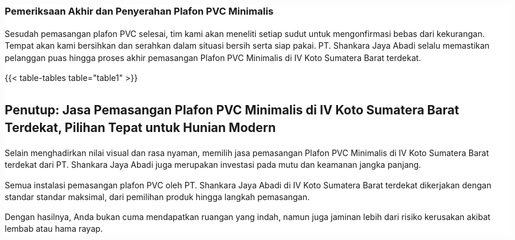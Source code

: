 ### Pemeriksaan Akhir dan Penyerahan Plafon PVC Minimalis

Sesudah pemasangan plafon PVC selesai, tim kami akan meneliti setiap sudut untuk mengonfirmasi bebas dari kekurangan. Tempat akan kami bersihkan dan serahkan dalam situasi bersih serta siap pakai. PT. Shankara Jaya Abadi selalu memastikan pelanggan puas hingga proses akhir pemasangan Plafon PVC Minimalis di IV Koto Sumatera Barat terdekat.

{{< table-tables table="table1" >}}

## Penutup: Jasa Pemasangan Plafon PVC Minimalis di IV Koto Sumatera Barat Terdekat, Pilihan Tepat untuk Hunian Modern

Selain menghadirkan nilai visual dan rasa nyaman, memilih jasa pemasangan Plafon PVC Minimalis di IV Koto Sumatera Barat terdekat dari PT. Shankara Jaya Abadi juga merupakan investasi pada mutu dan keamanan jangka panjang.

Semua instalasi pemasangan plafon PVC oleh PT. Shankara Jaya Abadi di IV Koto Sumatera Barat terdekat dikerjakan dengan standar standar maksimal, dari pemilihan produk hingga langkah pemasangan.

Dengan hasilnya, Anda bukan cuma mendapatkan ruangan yang indah, namun juga jaminan lebih dari risiko kerusakan akibat lembab atau hama rayap.
